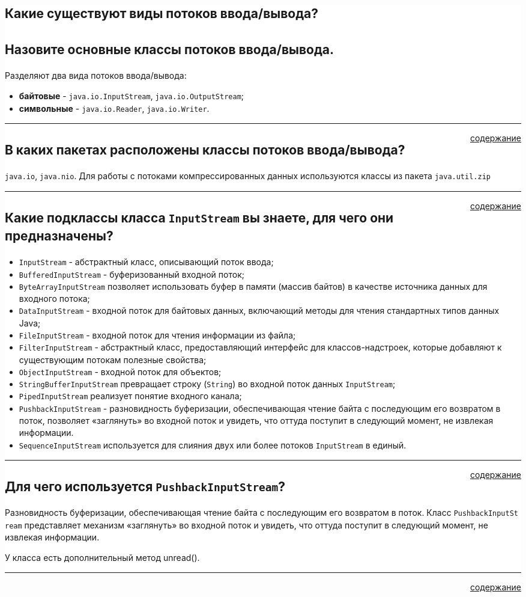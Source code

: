 ## Какие существуют виды потоков ввода/вывода?
## Назовите основные классы потоков ввода/вывода.

Разделяют два вида потоков ввода/вывода:

+ __байтовые__ - `java.io.InputStream`, `java.io.OutputStream`;
+ __символьные__ - `java.io.Reader`, `java.io.Writer`.
_______________________________________________________________________________________________________________________
<span style="display: inline-block; float: right">[содержание](#потоки-ввода--вывода)</span>

## В каких пакетах расположены классы потоков ввода/вывода?

`java.io`, `java.nio`. Для работы с потоками компрессированных данных используются классы из пакета `java.util.zip`
_______________________________________________________________________________________________________________________
<span style="display: inline-block; float: right">[содержание](#потоки-ввода--вывода)</span>

## Какие подклассы класса `InputStream` вы знаете, для чего они предназначены?

+ `InputStream` - абстрактный класс, описывающий поток ввода;
+ `BufferedInputStream` - буферизованный входной поток;
+ `ByteArrayInputStream` позволяет использовать буфер в памяти (массив байтов) в качестве источника данных для входного потока;
+ `DataInputStream` - входной поток для байтовых данных, включающий методы для чтения стандартных типов данных Java;
+ `FileInputStream` - входной поток для чтения информации из файла;
+ `FilterInputStream` - абстрактный класс, предоставляющий интерфейс для классов-надстроек, которые добавляют к существующим потокам полезные свойства;
+ `ObjectInputStream` - входной поток для объектов;
+ `StringBufferInputStream` превращает строку (`String`) во входной поток данных `InputStream`;
+ `PipedInputStream` реализует понятие входного канала;
+ `PushbackInputStream` - разновидность буферизации, обеспечивающая чтение байта с последующим его возвратом в поток, позволяет «заглянуть» во входной поток и увидеть, что оттуда поступит в следующий момент, не извлекая информации.
+ `SequenceInputStream` используется для слияния двух или более потоков `InputStream` в единый.
_______________________________________________________________________________________________________________________
<span style="display: inline-block; float: right">[содержание](#потоки-ввода--вывода)</span>

## Для чего используется `PushbackInputStream`?

Разновидность буферизации, обеспечивающая чтение байта с последующим его возвратом в поток. Класс `PushbackInputStream` 
представляет механизм «заглянуть» во входной поток и увидеть, что оттуда поступит в следующий момент, не извлекая информации.

У класса есть дополнительный метод unread().
_______________________________________________________________________________________________________________________
<span style="display: inline-block; float: right">[содержание](#потоки-ввода--вывода)</span>
